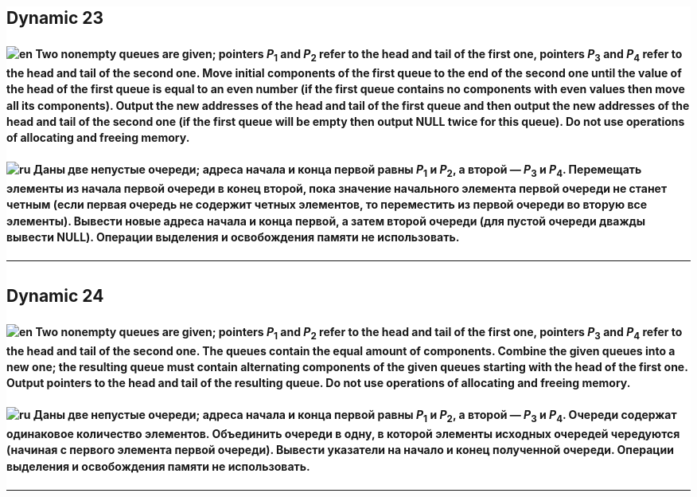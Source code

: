 
## Dynamic 23
#### ![en](https://img.shields.io/badge/EN-blue) Two nonempty queues are given; pointers&nbsp;<i>P</i><sub>1</sub> and&nbsp;<i>P</i><sub>2</sub> refer to the head and tail of the first one, pointers&nbsp;<i>P</i><sub>3</sub> and&nbsp;<i>P</i><sub>4</sub> refer to the head and tail of the second one. Move initial components of the first queue to the end of the second one until the value of the head of the first queue is equal to an even number (if the first queue contains no components with even values then move all its components). Output the new addresses of the head and tail of the first queue and then output the new addresses of the head and tail of the second one (if the first queue will be empty then output NULL twice for this queue). Do not use operations of allocating and freeing memory.
#### ![ru](https://img.shields.io/badge/RU-blue) Даны две непустые очереди; адреса начала и конца первой равны&nbsp;<i>P</i><sub>1</sub> и&nbsp;<i>P</i><sub>2</sub>, а второй &#8212; <i>P</i><sub>3</sub> и&nbsp;<i>P</i><sub>4</sub>. Перемещать элементы из начала первой очереди в конец второй, пока значение начального элемента первой очереди не станет четным (если первая очередь не содержит четных элементов, то переместить из первой очереди во вторую все элементы). Вывести новые адреса начала и конца первой, а затем второй очереди (для пустой очереди дважды вывести&nbsp;NULL). Операции выделения и освобождения памяти не использовать.

---

## Dynamic 24
#### ![en](https://img.shields.io/badge/EN-blue) Two nonempty queues are given; pointers&nbsp;<i>P</i><sub>1</sub> and&nbsp;<i>P</i><sub>2</sub> refer to the head and tail of the first one, pointers&nbsp;<i>P</i><sub>3</sub> and&nbsp;<i>P</i><sub>4</sub> refer to the head and tail of the second one. The queues contain the equal amount of components. Combine the given queues into a new one; the resulting queue must contain alternating components of the given queues starting with the head of the first one. Output pointers to the head and tail of the resulting queue. Do not use operations of allocating and freeing memory.
#### ![ru](https://img.shields.io/badge/RU-blue) Даны две непустые очереди; адреса начала и конца первой равны&nbsp;<i>P</i><sub>1</sub> и&nbsp;<i>P</i><sub>2</sub>, а второй &#8212; <i>P</i><sub>3</sub> и&nbsp;<i>P</i><sub>4</sub>. Очереди содержат одинаковое количество элементов. Объединить очереди в одну, в которой элементы исходных очередей чередуются (начиная с первого элемента первой очереди). Вывести указатели на начало и конец полученной очереди. Операции выделения и освобождения памяти не использовать.

---